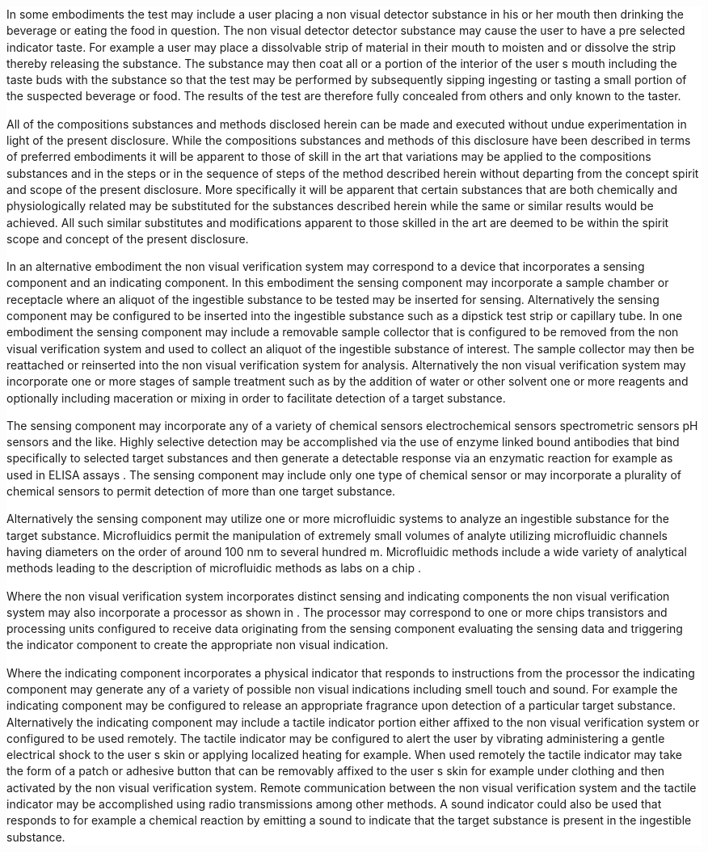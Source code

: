 In some embodiments the test may include a user placing a non visual detector substance in his or her mouth then drinking the beverage or eating the food in question. The non visual detector detector substance may cause the user to have a pre selected indicator taste. For example a user may place a dissolvable strip of material in their mouth to moisten and or dissolve the strip thereby releasing the substance. The substance may then coat all or a portion of the interior of the user s mouth including the taste buds with the substance so that the test may be performed by subsequently sipping ingesting or tasting a small portion of the suspected beverage or food. The results of the test are therefore fully concealed from others and only known to the taster.

All of the compositions substances and methods disclosed herein can be made and executed without undue experimentation in light of the present disclosure. While the compositions substances and methods of this disclosure have been described in terms of preferred embodiments it will be apparent to those of skill in the art that variations may be applied to the compositions substances and in the steps or in the sequence of steps of the method described herein without departing from the concept spirit and scope of the present disclosure. More specifically it will be apparent that certain substances that are both chemically and physiologically related may be substituted for the substances described herein while the same or similar results would be achieved. All such similar substitutes and modifications apparent to those skilled in the art are deemed to be within the spirit scope and concept of the present disclosure.

In an alternative embodiment the non visual verification system may correspond to a device that incorporates a sensing component and an indicating component. In this embodiment the sensing component may incorporate a sample chamber or receptacle where an aliquot of the ingestible substance to be tested may be inserted for sensing. Alternatively the sensing component may be configured to be inserted into the ingestible substance such as a dipstick test strip or capillary tube. In one embodiment the sensing component may include a removable sample collector that is configured to be removed from the non visual verification system and used to collect an aliquot of the ingestible substance of interest. The sample collector may then be reattached or reinserted into the non visual verification system for analysis. Alternatively the non visual verification system may incorporate one or more stages of sample treatment such as by the addition of water or other solvent one or more reagents and optionally including maceration or mixing in order to facilitate detection of a target substance.

The sensing component may incorporate any of a variety of chemical sensors electrochemical sensors spectrometric sensors pH sensors and the like. Highly selective detection may be accomplished via the use of enzyme linked bound antibodies that bind specifically to selected target substances and then generate a detectable response via an enzymatic reaction for example as used in ELISA assays . The sensing component may include only one type of chemical sensor or may incorporate a plurality of chemical sensors to permit detection of more than one target substance.

Alternatively the sensing component may utilize one or more microfluidic systems to analyze an ingestible substance for the target substance. Microfluidics permit the manipulation of extremely small volumes of analyte utilizing microfluidic channels having diameters on the order of around 100 nm to several hundred m. Microfluidic methods include a wide variety of analytical methods leading to the description of microfluidic methods as labs on a chip .

Where the non visual verification system incorporates distinct sensing and indicating components the non visual verification system may also incorporate a processor as shown in . The processor may correspond to one or more chips transistors and processing units configured to receive data originating from the sensing component evaluating the sensing data and triggering the indicator component to create the appropriate non visual indication.

Where the indicating component incorporates a physical indicator that responds to instructions from the processor the indicating component may generate any of a variety of possible non visual indications including smell touch and sound. For example the indicating component may be configured to release an appropriate fragrance upon detection of a particular target substance. Alternatively the indicating component may include a tactile indicator portion either affixed to the non visual verification system or configured to be used remotely. The tactile indicator may be configured to alert the user by vibrating administering a gentle electrical shock to the user s skin or applying localized heating for example. When used remotely the tactile indicator may take the form of a patch or adhesive button that can be removably affixed to the user s skin for example under clothing and then activated by the non visual verification system. Remote communication between the non visual verification system and the tactile indicator may be accomplished using radio transmissions among other methods. A sound indicator could also be used that responds to for example a chemical reaction by emitting a sound to indicate that the target substance is present in the ingestible substance.
